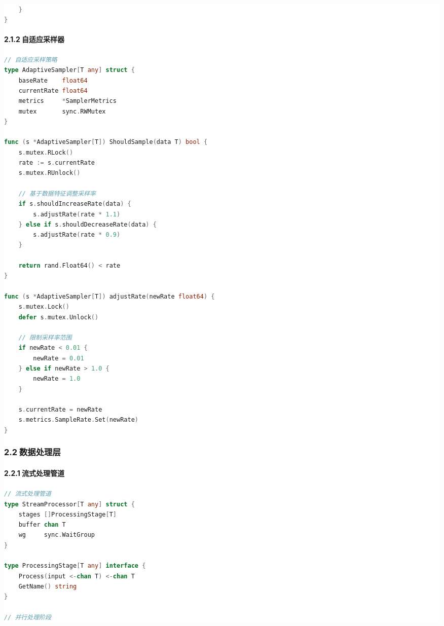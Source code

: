 ```go
    }
}
```

#### 2.1.2 自适应采样器

```go
// 自适应采样策略
type AdaptiveSampler[T any] struct {
    baseRate    float64
    currentRate float64
    metrics     *SamplerMetrics
    mutex       sync.RWMutex
}

func (s *AdaptiveSampler[T]) ShouldSample(data T) bool {
    s.mutex.RLock()
    rate := s.currentRate
    s.mutex.RUnlock()
    
    // 基于数据特征调整采样率
    if s.shouldIncreaseRate(data) {
        s.adjustRate(rate * 1.1)
    } else if s.shouldDecreaseRate(data) {
        s.adjustRate(rate * 0.9)
    }
    
    return rand.Float64() < rate
}

func (s *AdaptiveSampler[T]) adjustRate(newRate float64) {
    s.mutex.Lock()
    defer s.mutex.Unlock()
    
    // 限制采样率范围
    if newRate < 0.01 {
        newRate = 0.01
    } else if newRate > 1.0 {
        newRate = 1.0
    }
    
    s.currentRate = newRate
    s.metrics.SampleRate.Set(newRate)
}
```

### 2.2 数据处理层

#### 2.2.1 流式处理管道

```go
// 流式处理管道
type StreamProcessor[T any] struct {
    stages []ProcessingStage[T]
    buffer chan T
    wg     sync.WaitGroup
}

type ProcessingStage[T any] interface {
    Process(input <-chan T) <-chan T
    GetName() string
}

// 并行处理阶段
```